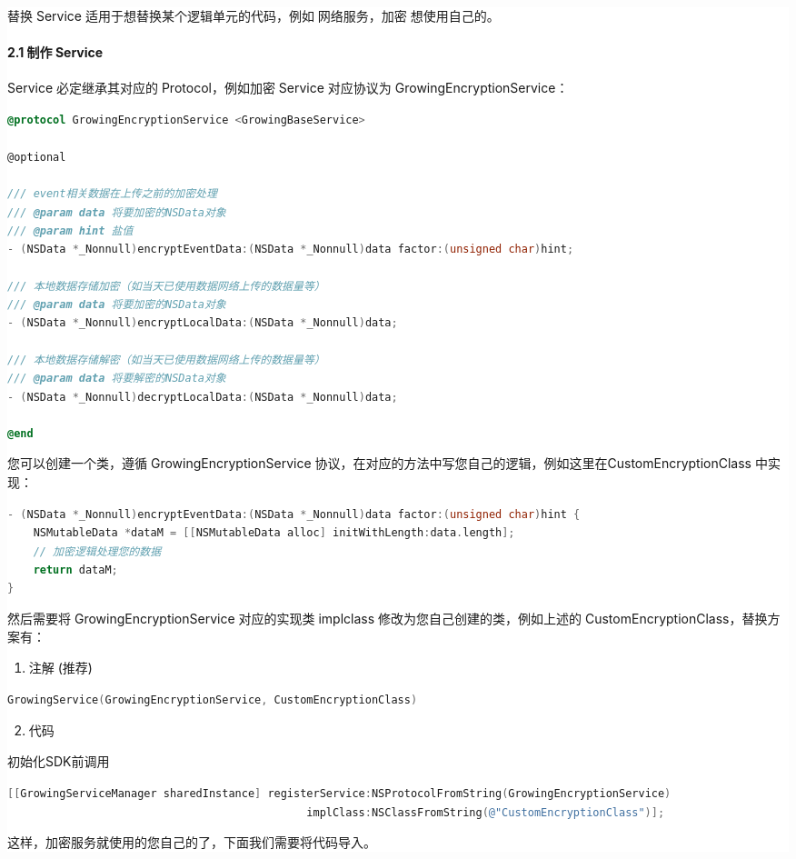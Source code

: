 替换 Service 适用于想替换某个逻辑单元的代码，例如 网络服务，加密 想使用自己的。

#### 2.1 制作 Service

Service 必定继承其对应的 Protocol，例如加密 Service 对应协议为 GrowingEncryptionService：

```objectivec
@protocol GrowingEncryptionService <GrowingBaseService>

@optional

/// event相关数据在上传之前的加密处理
/// @param data 将要加密的NSData对象
/// @param hint 盐值
- (NSData *_Nonnull)encryptEventData:(NSData *_Nonnull)data factor:(unsigned char)hint;

/// 本地数据存储加密（如当天已使用数据网络上传的数据量等）
/// @param data 将要加密的NSData对象
- (NSData *_Nonnull)encryptLocalData:(NSData *_Nonnull)data;

/// 本地数据存储解密（如当天已使用数据网络上传的数据量等）
/// @param data 将要解密的NSData对象
- (NSData *_Nonnull)decryptLocalData:(NSData *_Nonnull)data;

@end
```

您可以创建一个类，遵循 GrowingEncryptionService 协议，在对应的方法中写您自己的逻辑，例如这里在CustomEncryptionClass 中实现：

```objectivec
- (NSData *_Nonnull)encryptEventData:(NSData *_Nonnull)data factor:(unsigned char)hint {
    NSMutableData *dataM = [[NSMutableData alloc] initWithLength:data.length];
    // 加密逻辑处理您的数据
    return dataM;
}
```

然后需要将 GrowingEncryptionService 对应的实现类 implclass 修改为您自己创建的类，例如上述的 CustomEncryptionClass，替换方案有：

1. 注解 (推荐)

```objectivec
GrowingService(GrowingEncryptionService, CustomEncryptionClass)
```

2. 代码

初始化SDK前调用

```objectivec
[[GrowingServiceManager sharedInstance] registerService:NSProtocolFromString(GrowingEncryptionService)
                                              implClass:NSClassFromString(@"CustomEncryptionClass")];
```

这样，加密服务就使用的您自己的了，下面我们需要将代码导入。
